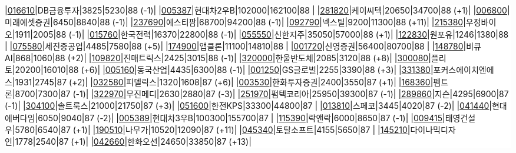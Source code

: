 |[016610](https://finance.daum.net/quotes/A016610)|DB금융투자|3825|5230|88 (-1)|
|[005387](https://finance.daum.net/quotes/A005387)|현대차2우B|102000|162100|88 |
|[281820](https://finance.daum.net/quotes/A281820)|케이씨텍|20650|34700|88 (+1)|
|[006800](https://finance.daum.net/quotes/A006800)|미래에셋증권|6450|8840|88 (-1)|
|[237690](https://finance.daum.net/quotes/A237690)|에스티팜|68700|94200|88 (-1)|
|[092790](https://finance.daum.net/quotes/A092790)|넥스틸|9200|11300|88 (+11)|
|[215380](https://finance.daum.net/quotes/A215380)|우정바이오|1911|2005|88 (-1)|
|[015760](https://finance.daum.net/quotes/A015760)|한국전력|16370|22800|88 (-1)|
|[055550](https://finance.daum.net/quotes/A055550)|신한지주|35050|57000|88 (+1)|
|[122830](https://finance.daum.net/quotes/A122830)|원포유|1246|1380|88 |
|[075580](https://finance.daum.net/quotes/A075580)|세진중공업|4485|7580|88 (+5)|
|[174900](https://finance.daum.net/quotes/A174900)|앱클론|11100|14810|88 |
|[001720](https://finance.daum.net/quotes/A001720)|신영증권|56400|80700|88 |
|[148780](https://finance.daum.net/quotes/A148780)|비큐AI|868|1060|88 (+2)|
|[109820](https://finance.daum.net/quotes/A109820)|진매트릭스|2425|3015|88 (-1)|
|[320000](https://finance.daum.net/quotes/A320000)|한울반도체|2085|3120|88 (+8)|
|[300080](https://finance.daum.net/quotes/A300080)|플리토|20200|16010|88 (+6)|
|[005160](https://finance.daum.net/quotes/A005160)|동국산업|4435|6300|88 (-1)|
|[001250](https://finance.daum.net/quotes/A001250)|GS글로벌|2255|3390|88 (+3)|
|[331380](https://finance.daum.net/quotes/A331380)|포커스에이치엔에스|1931|2745|87 (+2)|
|[032580](https://finance.daum.net/quotes/A032580)|피델릭스|1320|1608|87 (+6)|
|[003530](https://finance.daum.net/quotes/A003530)|한화투자증권|2400|3550|87 (+1)|
|[168360](https://finance.daum.net/quotes/A168360)|펨트론|8700|7300|87 (-1)|
|[322970](https://finance.daum.net/quotes/A322970)|무진메디|2630|2880|87 (-3)|
|[251970](https://finance.daum.net/quotes/A251970)|펌텍코리아|25950|39300|87 (-1)|
|[289860](https://finance.daum.net/quotes/A289860)|지슨|4295|6900|87 (-1)|
|[304100](https://finance.daum.net/quotes/A304100)|솔트룩스|21000|21750|87 (+3)|
|[051600](https://finance.daum.net/quotes/A051600)|한전KPS|33300|44800|87 |
|[013810](https://finance.daum.net/quotes/A013810)|스페코|3445|4020|87 (-2)|
|[041440](https://finance.daum.net/quotes/A041440)|현대에버다임|6050|9040|87 (-2)|
|[005389](https://finance.daum.net/quotes/A005389)|현대차3우B|100300|155700|87 |
|[115390](https://finance.daum.net/quotes/A115390)|락앤락|6000|8650|87 (-1)|
|[009415](https://finance.daum.net/quotes/A009415)|태영건설우|5780|6540|87 (+1)|
|[190510](https://finance.daum.net/quotes/A190510)|나무가|10520|12090|87 (+11)|
|[045340](https://finance.daum.net/quotes/A045340)|토탈소프트|4155|5650|87 |
|[145210](https://finance.daum.net/quotes/A145210)|다이나믹디자인|1778|2540|87 (+1)|
|[042660](https://finance.daum.net/quotes/A042660)|한화오션|24650|33850|87 (+13)|